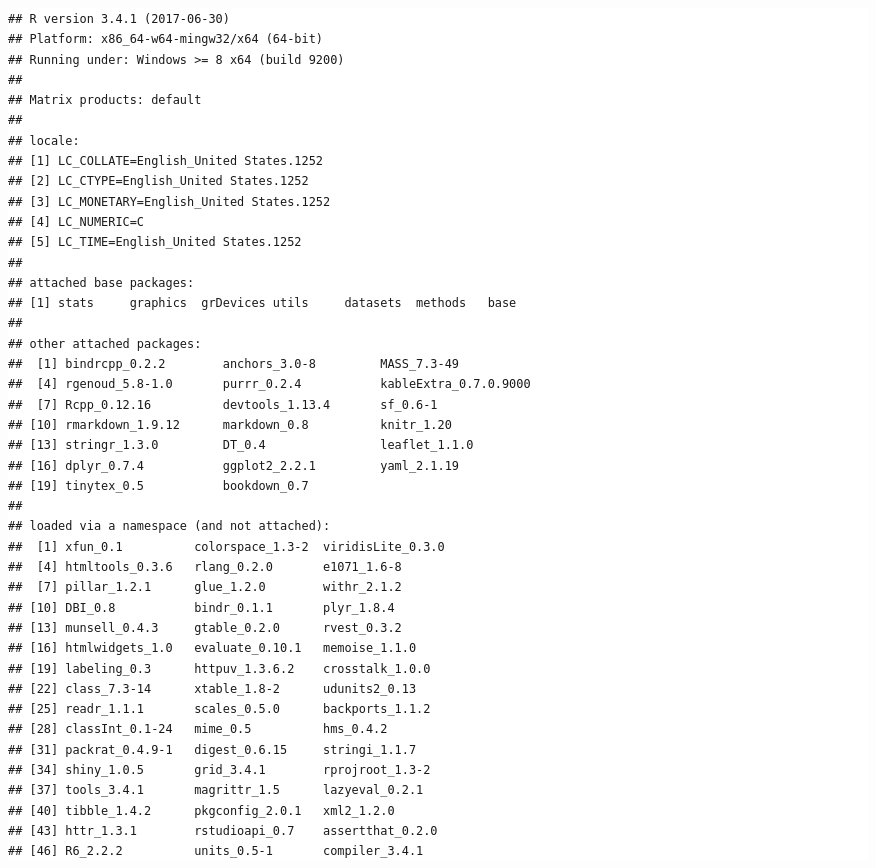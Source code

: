 ```
## R version 3.4.1 (2017-06-30)
## Platform: x86_64-w64-mingw32/x64 (64-bit)
## Running under: Windows >= 8 x64 (build 9200)
## 
## Matrix products: default
## 
## locale:
## [1] LC_COLLATE=English_United States.1252 
## [2] LC_CTYPE=English_United States.1252   
## [3] LC_MONETARY=English_United States.1252
## [4] LC_NUMERIC=C                          
## [5] LC_TIME=English_United States.1252    
## 
## attached base packages:
## [1] stats     graphics  grDevices utils     datasets  methods   base     
## 
## other attached packages:
##  [1] bindrcpp_0.2.2        anchors_3.0-8         MASS_7.3-49          
##  [4] rgenoud_5.8-1.0       purrr_0.2.4           kableExtra_0.7.0.9000
##  [7] Rcpp_0.12.16          devtools_1.13.4       sf_0.6-1             
## [10] rmarkdown_1.9.12      markdown_0.8          knitr_1.20           
## [13] stringr_1.3.0         DT_0.4                leaflet_1.1.0        
## [16] dplyr_0.7.4           ggplot2_2.2.1         yaml_2.1.19          
## [19] tinytex_0.5           bookdown_0.7         
## 
## loaded via a namespace (and not attached):
##  [1] xfun_0.1          colorspace_1.3-2  viridisLite_0.3.0
##  [4] htmltools_0.3.6   rlang_0.2.0       e1071_1.6-8      
##  [7] pillar_1.2.1      glue_1.2.0        withr_2.1.2      
## [10] DBI_0.8           bindr_0.1.1       plyr_1.8.4       
## [13] munsell_0.4.3     gtable_0.2.0      rvest_0.3.2      
## [16] htmlwidgets_1.0   evaluate_0.10.1   memoise_1.1.0    
## [19] labeling_0.3      httpuv_1.3.6.2    crosstalk_1.0.0  
## [22] class_7.3-14      xtable_1.8-2      udunits2_0.13    
## [25] readr_1.1.1       scales_0.5.0      backports_1.1.2  
## [28] classInt_0.1-24   mime_0.5          hms_0.4.2        
## [31] packrat_0.4.9-1   digest_0.6.15     stringi_1.1.7    
## [34] shiny_1.0.5       grid_3.4.1        rprojroot_1.3-2  
## [37] tools_3.4.1       magrittr_1.5      lazyeval_0.2.1   
## [40] tibble_1.4.2      pkgconfig_2.0.1   xml2_1.2.0       
## [43] httr_1.3.1        rstudioapi_0.7    assertthat_0.2.0 
## [46] R6_2.2.2          units_0.5-1       compiler_3.4.1
```

